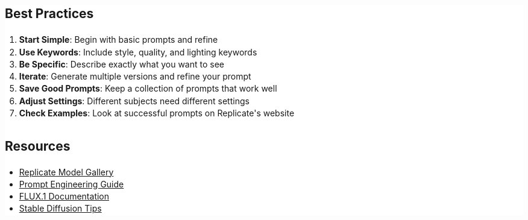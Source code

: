 ## Best Practices

1. **Start Simple**: Begin with basic prompts and refine
2. **Use Keywords**: Include style, quality, and lighting keywords
3. **Be Specific**: Describe exactly what you want to see
4. **Iterate**: Generate multiple versions and refine your prompt
5. **Save Good Prompts**: Keep a collection of prompts that work well
6. **Adjust Settings**: Different subjects need different settings
7. **Check Examples**: Look at successful prompts on Replicate's website

## Resources

- [Replicate Model Gallery](https://replicate.com/explore)
- [Prompt Engineering Guide](https://replicate.com/docs)
- [FLUX.1 Documentation](https://replicate.com/black-forest-labs/flux-schnell)
- [Stable Diffusion Tips](https://replicate.com/stability-ai/sdxl)
